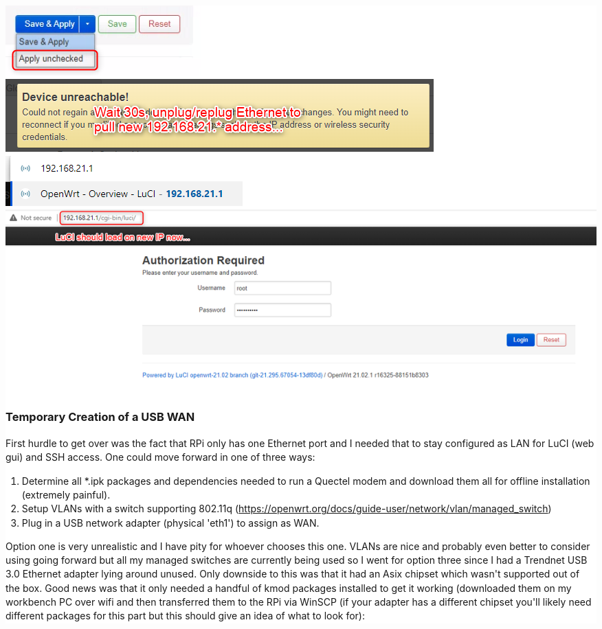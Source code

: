 <img src="https://github.com/hazarjast/5g_rpi4_build/blob/main/assets/2022-03-14_08h25_31.png" />

<img src="https://github.com/hazarjast/5g_rpi4_build/blob/main/assets/2022-01-08_10h45_07.png" />
<img src="https://github.com/hazarjast/5g_rpi4_build/blob/main/assets/2022-01-08_10h45_24.png" />
<img src="https://github.com/hazarjast/5g_rpi4_build/blob/main/assets/2022-01-08_11h21_12.png" />

### Temporary Creation of a USB WAN
First hurdle to get over was the fact that RPi only has one Ethernet port and I needed that to stay configured as LAN for LuCI (web gui) and SSH access. One could move forward in one of three ways:

1. Determine all *.ipk packages and dependencies needed to run a Quectel modem and download them all for offline installation (extremely painful).
2. Setup VLANs with a switch supporting 802.11q  (https://openwrt.org/docs/guide-user/network/vlan/managed_switch)
3. Plug in a USB network adapter (physical 'eth1') to assign as WAN.

Option one is very unrealistic and I have pity for whoever chooses this one. VLANs are nice and probably even better to consider using going forward but all my managed switches are currently being used so I went for option three since I had a Trendnet USB 3.0 Ethernet adapter lying around unused. Only downside to this was that it had an Asix chipset which wasn't supported out of the box. Good news was that it only needed a handful of kmod packages installed to get it working (downloaded them on my workbench PC over wifi and then transferred them to the RPi via WinSCP (if your adapter has a different chipset you'll likely need different packages for this part but this should give an idea of what to look for):

